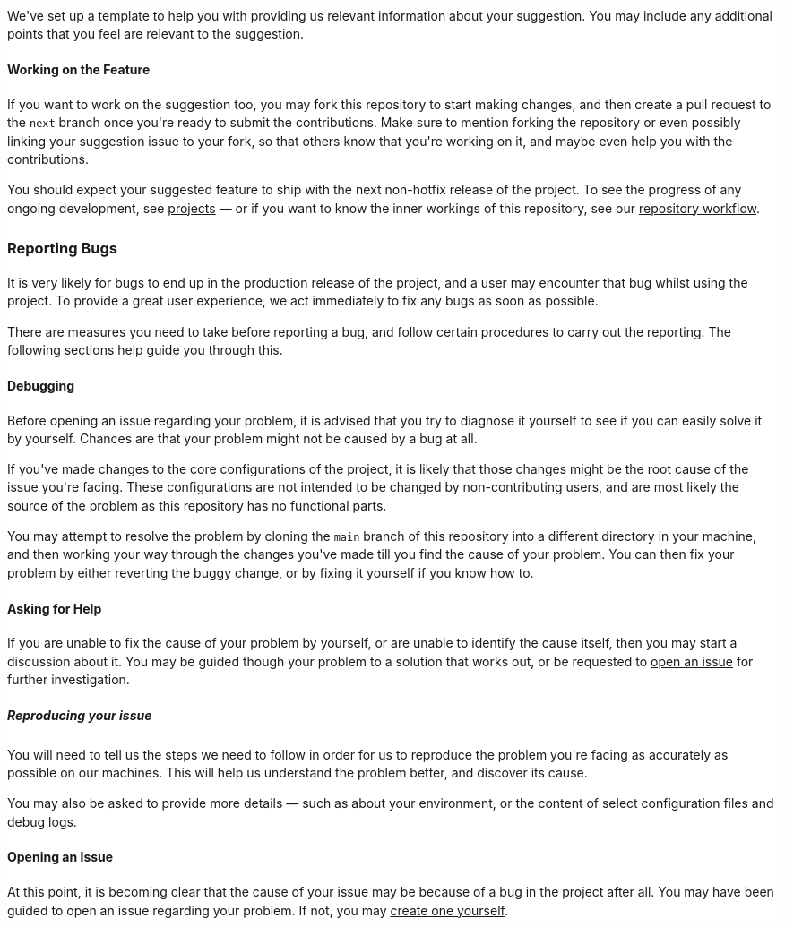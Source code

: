 We've set up a template to help you with providing us relevant information about your suggestion. You may include any additional points that you feel are relevant to the suggestion.

#### Working on the Feature
If you want to work on the suggestion too, you may fork this repository to start making changes, and then create a pull request to the `next` branch once you're ready to submit the contributions. Make sure to mention forking the repository or even possibly linking your suggestion issue to your fork, so that others know that you're working on it, and maybe even help you with the contributions.

You should expect your suggested feature to ship with the next non-hotfix release of the project. To see the progress of any ongoing development, see [projects](https://github.com/spuggle/typescript-template/projects) — or if you want to know the inner workings of this repository, see our [repository workflow](#repository-workflow).

### Reporting Bugs
It is very likely for bugs to end up in the production release of the project, and a user may encounter that bug whilst using the project. To provide a great user experience, we act immediately to fix any bugs as soon as possible.

There are measures you need to take before reporting a bug, and follow certain procedures to carry out the reporting. The following sections help guide you through this.

#### Debugging
Before opening an issue regarding your problem, it is advised that you try to diagnose it yourself to see if you can easily solve it by yourself. Chances are that your problem might not be caused by a bug at all.

If you've made changes to the core configurations of the project, it is likely that those changes might be the root cause of the issue you're facing. These configurations are not intended to be changed by non-contributing users, and are most likely the source of the problem as this repository has no functional parts.

You may attempt to resolve the problem by cloning the `main` branch of this repository into a different directory in your machine, and then working your way through the changes you've made till you find the cause of your problem. You can then fix your problem by either reverting the buggy change, or by fixing it yourself if you know how to.

#### Asking for Help
If you are unable to fix the cause of your problem by yourself, or are unable to identify the cause itself, then you may start a discussion about it. You may be guided though your problem to a solution that works out, or be requested to [open an issue](#opening-an-issue) for further investigation.

##### Reproducing your issue
You will need to tell us the steps we need to follow in order for us to reproduce the problem you're facing as accurately as possible on our machines. This will help us understand the problem better, and discover its cause.

You may also be asked to provide more details — such as about your environment, or the content of select configuration files and debug logs.

#### Opening an Issue
At this point, it is becoming clear that the cause of your issue may be because of a bug in the project after all. You may have been guided to open an issue regarding your problem. If not, you may [create one yourself](https://github.com/spuggle/typescript-template/issues/new?assignees=&labels=Bug%2CInvestigation+required&template=bug_report.yml).
